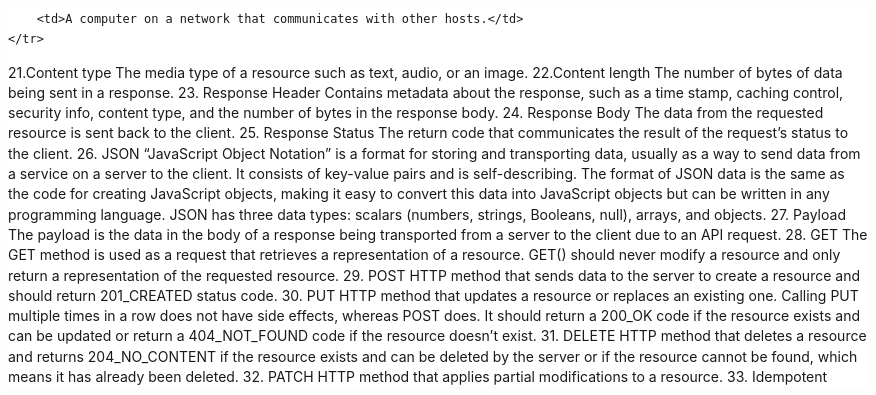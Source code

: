         <td>A computer on a network that communicates with other hosts.</td>
    </tr>
 <tr>
        <td>21.Content type</td>
        <td>The media type of a resource such as text, audio, or an image.</td>
    </tr>
  <tr>
        <td>22.Content length</td>
        <td>The number of bytes of data being sent in a response.</td>
    </tr>
    <tr>
        <td>23. Response Header</td>
        <td>Contains metadata about the response, such as a time stamp, caching control, security info, content type, and the number of bytes in the response body.</td>
    </tr>
    <tr>
        <td>24. Response Body</td>
        <td>The data from the requested resource is sent back to the client.</td>
    </tr>
    <tr>
        <td>25. Response Status</td>
        <td>The return code that communicates the result of the request’s status to the client.</td>
    </tr>
    <tr>
        <td>26. JSON</td>
        <td>“JavaScript Object Notation” is a format for storing and transporting data, usually as a way to send data from a service on a server to the client. It consists of key-value pairs and is self-describing. The format of JSON data is the same as the code for creating JavaScript objects, making it easy to convert this data into JavaScript objects but can be written in any programming language. JSON has three data types: scalars (numbers, strings, Booleans, null), arrays, and objects.</td>
    </tr>
    <tr>
        <td>27. Payload</td>
        <td>The payload is the data in the body of a response being transported from a server to the client due to an API request.</td>
    </tr>
    <tr>
        <td>28. GET</td>
        <td>The GET method is used as a request that retrieves a representation of a resource. GET() should never modify a resource and only return a representation of the requested resource.</td>
    </tr>
    <tr>
        <td>29. POST</td>
        <td>HTTP method that sends data to the server to create a resource and should return 201_CREATED status code.</td>
    </tr>
    <tr>
        <td>30. PUT</td>
        <td>HTTP method that updates a resource or replaces an existing one. Calling PUT multiple times in a row does not have side effects, whereas POST does. It should return a 200_OK code if the resource exists and can be updated or return a 404_NOT_FOUND code if the resource doesn’t exist.</td>
    </tr>
    <tr>
        <td>31. DELETE</td>
        <td>HTTP method that deletes a resource and returns 204_NO_CONTENT if the resource exists and can be deleted by the server or if the resource cannot be found, which means it has already been deleted.</td>
    </tr>
    <tr>
        <td>32. PATCH</td>
        <td>HTTP method that applies partial modifications to a resource.</td>
    </tr>
    <tr>
        <td>33. Idempotent</td>